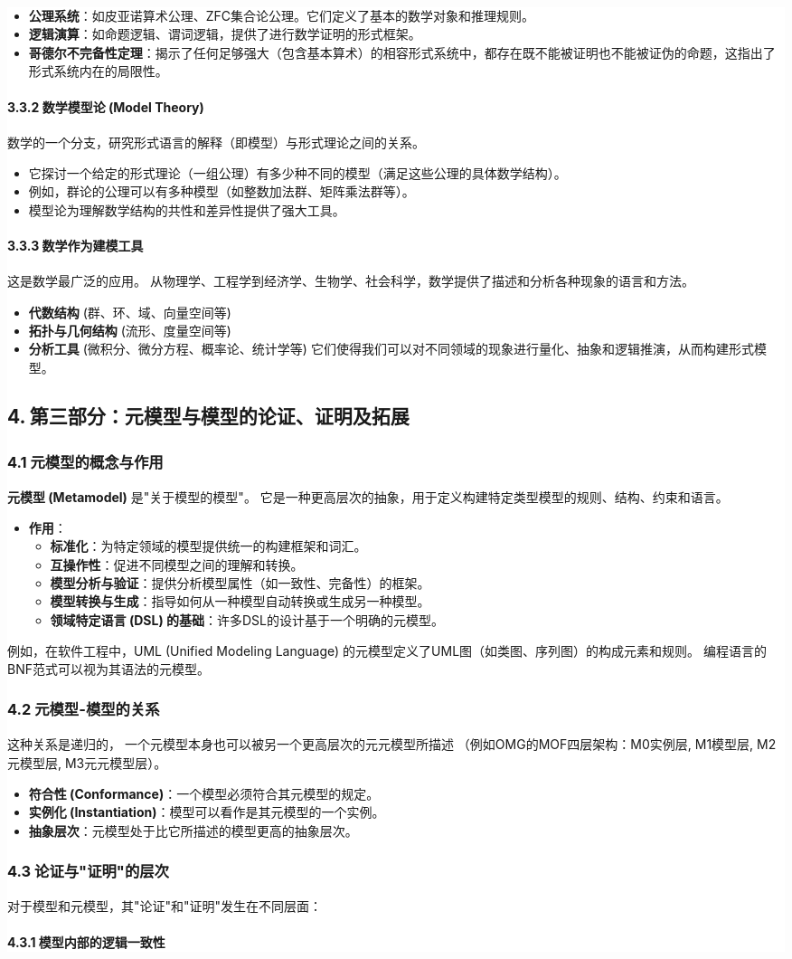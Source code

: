 - **公理系统**：如皮亚诺算术公理、ZFC集合论公理。它们定义了基本的数学对象和推理规则。
- **逻辑演算**：如命题逻辑、谓词逻辑，提供了进行数学证明的形式框架。
- **哥德尔不完备性定理**：揭示了任何足够强大（包含基本算术）的相容形式系统中，都存在既不能被证明也不能被证伪的命题，这指出了形式系统内在的局限性。

#### 3.3.2 数学模型论 (Model Theory)

数学的一个分支，研究形式语言的解释（即模型）与形式理论之间的关系。

- 它探讨一个给定的形式理论（一组公理）有多少种不同的模型（满足这些公理的具体数学结构）。
- 例如，群论的公理可以有多种模型（如整数加法群、矩阵乘法群等）。
- 模型论为理解数学结构的共性和差异性提供了强大工具。

#### 3.3.3 数学作为建模工具

这是数学最广泛的应用。
从物理学、工程学到经济学、生物学、社会科学，数学提供了描述和分析各种现象的语言和方法。

- **代数结构** (群、环、域、向量空间等)
- **拓扑与几何结构** (流形、度量空间等)
- **分析工具** (微积分、微分方程、概率论、统计学等)
它们使得我们可以对不同领域的现象进行量化、抽象和逻辑推演，从而构建形式模型。

## 4. 第三部分：元模型与模型的论证、证明及拓展

### 4.1 元模型的概念与作用

**元模型 (Metamodel)** 是"关于模型的模型"。
它是一种更高层次的抽象，用于定义构建特定类型模型的规则、结构、约束和语言。

- **作用**：
  - **标准化**：为特定领域的模型提供统一的构建框架和词汇。
  - **互操作性**：促进不同模型之间的理解和转换。
  - **模型分析与验证**：提供分析模型属性（如一致性、完备性）的框架。
  - **模型转换与生成**：指导如何从一种模型自动转换或生成另一种模型。
  - **领域特定语言 (DSL) 的基础**：许多DSL的设计基于一个明确的元模型。

例如，在软件工程中，UML (Unified Modeling Language) 的元模型定义了UML图（如类图、序列图）的构成元素和规则。
编程语言的BNF范式可以视为其语法的元模型。

### 4.2 元模型-模型的关系

这种关系是递归的，
一个元模型本身也可以被另一个更高层次的元元模型所描述
（例如OMG的MOF四层架构：M0实例层, M1模型层, M2元模型层, M3元元模型层）。

- **符合性 (Conformance)**：一个模型必须符合其元模型的规定。
- **实例化 (Instantiation)**：模型可以看作是其元模型的一个实例。
- **抽象层次**：元模型处于比它所描述的模型更高的抽象层次。

### 4.3 论证与"证明"的层次

对于模型和元模型，其"论证"和"证明"发生在不同层面：

#### 4.3.1 模型内部的逻辑一致性
